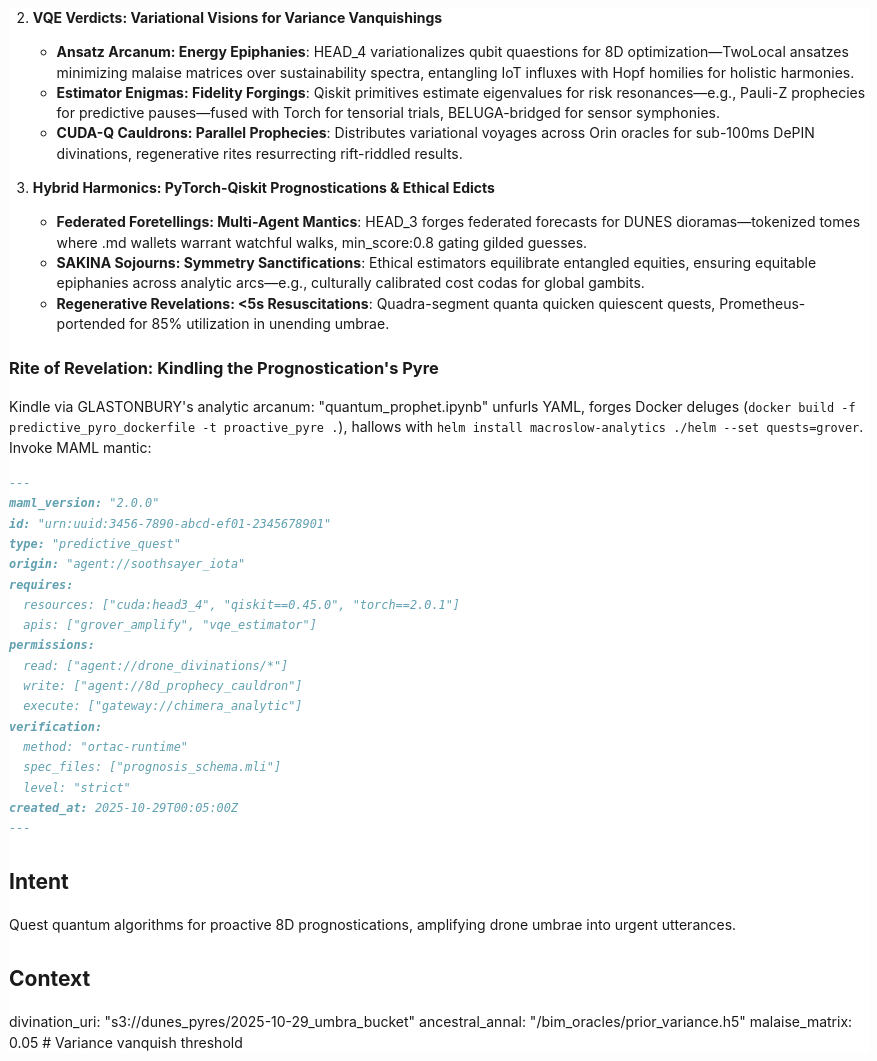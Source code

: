 2. **VQE Verdicts: Variational Visions for Variance Vanquishings**
   - **Ansatz Arcanum: Energy Epiphanies**: HEAD_4 variationalizes qubit quaestions for 8D optimization—TwoLocal ansatzes minimizing malaise matrices over sustainability spectra, entangling IoT influxes with Hopf homilies for holistic harmonies.
   - **Estimator Enigmas: Fidelity Forgings**: Qiskit primitives estimate eigenvalues for risk resonances—e.g., Pauli-Z prophecies for predictive pauses—fused with Torch for tensorial trials, BELUGA-bridged for sensor symphonies.
   - **CUDA-Q Cauldrons: Parallel Prophecies**: Distributes variational voyages across Orin oracles for sub-100ms DePIN divinations, regenerative rites resurrecting rift-riddled results.

3. **Hybrid Harmonics: PyTorch-Qiskit Prognostications & Ethical Edicts**
   - **Federated Foretellings: Multi-Agent Mantics**: HEAD_3 forges federated forecasts for DUNES dioramas—tokenized tomes where .md wallets warrant watchful walks, min_score:0.8 gating gilded guesses.
   - **SAKINA Sojourns: Symmetry Sanctifications**: Ethical estimators equilibrate entangled equities, ensuring equitable epiphanies across analytic arcs—e.g., culturally calibrated cost codas for global gambits.
   - **Regenerative Revelations: <5s Resuscitations**: Quadra-segment quanta quicken quiescent quests, Prometheus-portended for 85% utilization in unending umbrae.

### Rite of Revelation: Kindling the Prognostication's Pyre

Kindle via GLASTONBURY's analytic arcanum: "quantum_prophet.ipynb" unfurls YAML, forges Docker deluges (`docker build -f predictive_pyro_dockerfile -t proactive_pyre .`), hallows with `helm install macroslow-analytics ./helm --set quests=grover`. Invoke MAML mantic:
```markdown
---
maml_version: "2.0.0"
id: "urn:uuid:3456-7890-abcd-ef01-2345678901"
type: "predictive_quest"
origin: "agent://soothsayer_iota"
requires:
  resources: ["cuda:head3_4", "qiskit==0.45.0", "torch==2.0.1"]
  apis: ["grover_amplify", "vqe_estimator"]
permissions:
  read: ["agent://drone_divinations/*"]
  write: ["agent://8d_prophecy_cauldron"]
  execute: ["gateway://chimera_analytic"]
verification:
  method: "ortac-runtime"
  spec_files: ["prognosis_schema.mli"]
  level: "strict"
created_at: 2025-10-29T00:05:00Z
---
```
## Intent
Quest quantum algorithms for proactive 8D prognostications, amplifying drone umbrae into urgent utterances.

## Context
divination_uri: "s3://dunes_pyres/2025-10-29_umbra_bucket"
ancestral_annal: "/bim_oracles/prior_variance.h5"
malaise_matrix: 0.05  # Variance vanquish threshold

